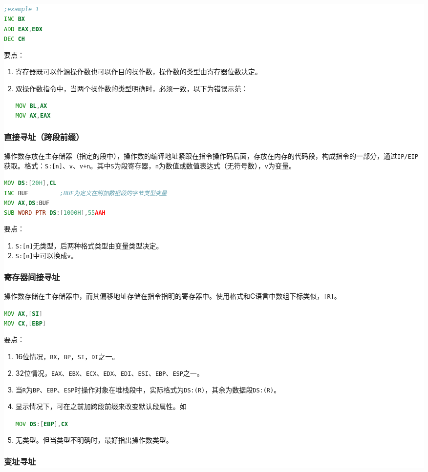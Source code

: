```asm
;example 1
INC	BX
ADD	EAX,EDX
DEC CH
```

要点：

1. 寄存器既可以作源操作数也可以作目的操作数，操作数的类型由寄存器位数决定。

2. 双操作数指令中，当两个操作数的类型明确时，必须一致，以下为错误示范：

   ```asm
   MOV BL,AX
   MOV AX,EAX
   ```

### 直接寻址（跨段前缀）

操作数存放在主存储器（指定的段中），操作数的编译地址紧跟在指令操作码后面，存放在内存的代码段，构成指令的一部分，通过`IP/EIP`获取。格式：`S:[n]`、`v`、`v+n`。其中`S`为段寄存器，`n`为数值或数值表达式（无符号数），`v`为变量。

```asm
MOV DS:[20H],CL
INC BUF			;BUF为定义在附加数据段的字节类型变量
MOV AX,DS:BUF
SUB WORD PTR DS:[1000H],55AAH
```

要点：

1. `S:[n]`无类型，后两种格式类型由变量类型决定。
2. `S:[n]`中可以换成`v`。

### 寄存器间接寻址

操作数存储在主存储器中，而其偏移地址存储在指令指明的寄存器中。使用格式和C语言中数组下标类似，`[R]`。

```asm
MOV	AX,[SI]
MOV CX,[EBP]
```

要点：

1. 16位情况，`BX`，`BP`，`SI`，`DI`之一。

2. 32位情况，`EAX`、`EBX`、`ECX`、`EDX`、`EDI`、`ESI`、`EBP`、`ESP`之一。

3. 当`R`为`BP`、`EBP`、`ESP`时操作对象在堆栈段中，实际格式为`DS:(R)`，其余为数据段`DS:(R)`。

4. 显示情况下，可在之前加跨段前缀来改变默认段属性。如

   ```asm
   MOV DS:[EBP],CX
   ```

5. 无类型。但当类型不明确时，最好指出操作数类型。

### 变址寻址
